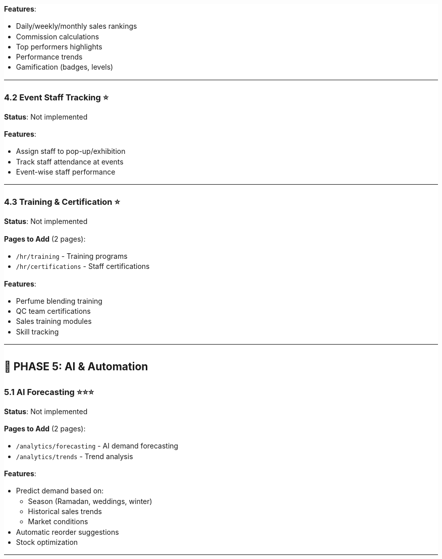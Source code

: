 **Features**:
- Daily/weekly/monthly sales rankings
- Commission calculations
- Top performers highlights
- Performance trends
- Gamification (badges, levels)

---

### 4.2 Event Staff Tracking ⭐
**Status**: Not implemented

**Features**:
- Assign staff to pop-up/exhibition
- Track staff attendance at events
- Event-wise staff performance

---

### 4.3 Training & Certification ⭐
**Status**: Not implemented

**Pages to Add** (2 pages):
- `/hr/training` - Training programs
- `/hr/certifications` - Staff certifications

**Features**:
- Perfume blending training
- QC team certifications
- Sales training modules
- Skill tracking

---

## 🤖 PHASE 5: AI & Automation

### 5.1 AI Forecasting ⭐⭐⭐
**Status**: Not implemented

**Pages to Add** (2 pages):
- `/analytics/forecasting` - AI demand forecasting
- `/analytics/trends` - Trend analysis

**Features**:
- Predict demand based on:
  - Season (Ramadan, weddings, winter)
  - Historical sales trends
  - Market conditions
- Automatic reorder suggestions
- Stock optimization

---
